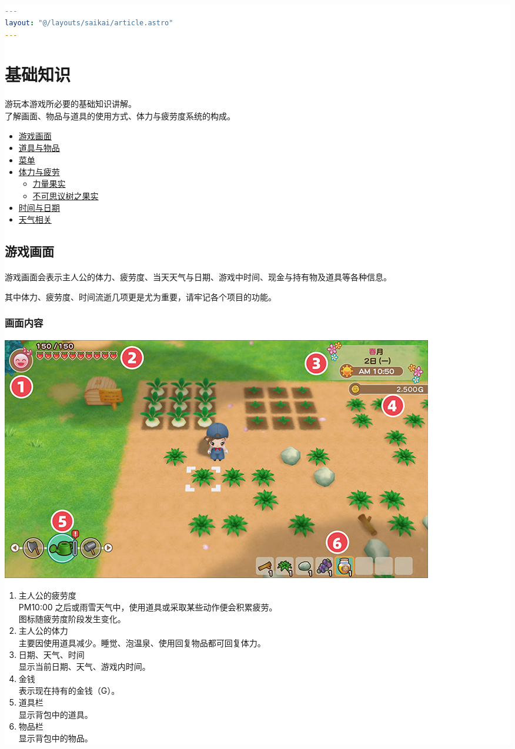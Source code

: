 ```yaml
---
layout: "@/layouts/saikai/article.astro"
---
```


# 基础知识

游玩本游戏所必要的基础知识讲解。  
了解画面、物品与道具的使用方式、体力与疲劳度系统的构成。

- [游戏画面](#游戏画面)
- [道具与物品](#道具与物品的使用方法)
- [菜单](#菜单的使用方法)
- [体力与疲劳](#体力与疲劳度的回复)
  - [力量果实](#力量果实的获得方法)
  - [不可思议树之果实](#不可思议树之果实获得方法)
- [时间与日期](#时间与日期)
- [天气相关](#天气的种类与影响)

## 游戏画面

游戏画面会表示主人公的体力、疲劳度、当天天气与日期、游戏中时间、现金与持有物及道具等各种信息。

其中体力、疲劳度、时间流逝几项更是尤为重要，请牢记各个项目的功能。

### 画面内容

![画面内容](_11.jpg)

1. 主人公的疲劳度  
   PM10:00 之后或雨雪天气中，使用道具或采取某些动作便会积累疲劳。  
   图标随疲劳度阶段发生变化。
2. 主人公的体力  
   主要因使用道具减少。睡觉、泡温泉、使用回复物品都可回复体力。
3. 日期、天气、时间  
   显示当前日期、天气、游戏内时间。
4. 金钱  
   表示现在持有的金钱（G）。
5. 道具栏  
   显示背包中的道具。
6. 物品栏  
   显示背包中的物品。
